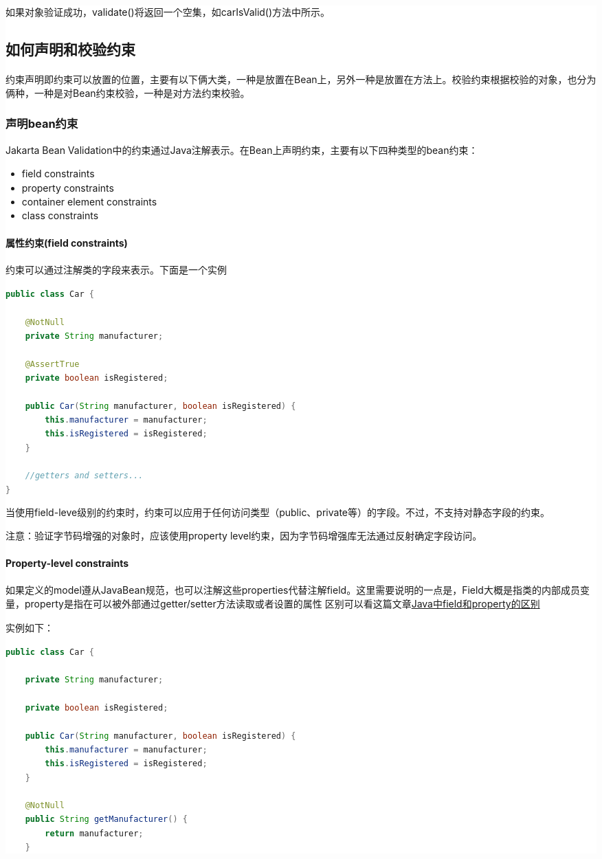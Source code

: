如果对象验证成功，validate()将返回一个空集，如carIsValid()方法中所示。

## 如何声明和校验约束

约束声明即约束可以放置的位置，主要有以下俩大类，一种是放置在Bean上，另外一种是放置在方法上。校验约束根据校验的对象，也分为俩种，一种是对Bean约束校验，一种是对方法约束校验。

### 声明bean约束

Jakarta Bean Validation中的约束通过Java注解表示。在Bean上声明约束，主要有以下四种类型的bean约束：

* field constraints
* property constraints
* container element constraints
* class constraints

#### 属性约束(field constraints)

约束可以通过注解类的字段来表示。下面是一个实例

``` java
public class Car {

    @NotNull
    private String manufacturer;

    @AssertTrue
    private boolean isRegistered;

    public Car(String manufacturer, boolean isRegistered) {
        this.manufacturer = manufacturer;
        this.isRegistered = isRegistered;
    }

    //getters and setters...
}
```

当使用field-leve级别的约束时，约束可以应用于任何访问类型（public、private等）的字段。不过，不支持对静态字段的约束。



注意：验证字节码增强的对象时，应该使用property level约束，因为字节码增强库无法通过反射确定字段访问。

#### Property-level constraints

如果定义的model遵从JavaBean规范，也可以注解这些properties代替注解field。这里需要说明的一点是，Field大概是指类的内部成员变量，property是指在可以被外部通过getter/setter方法读取或者设置的属性
区别可以看这篇文章[Java中field和property的区别](https://xinxingastro.github.io/2018/07/21/Java/Java%E4%B8%ADfield%E5%92%8Cproperty%E7%9A%84%E5%8C%BA%E5%88%AB/)

实例如下：

``` java
public class Car {

    private String manufacturer;

    private boolean isRegistered;

    public Car(String manufacturer, boolean isRegistered) {
        this.manufacturer = manufacturer;
        this.isRegistered = isRegistered;
    }

    @NotNull
    public String getManufacturer() {
        return manufacturer;
    }

```